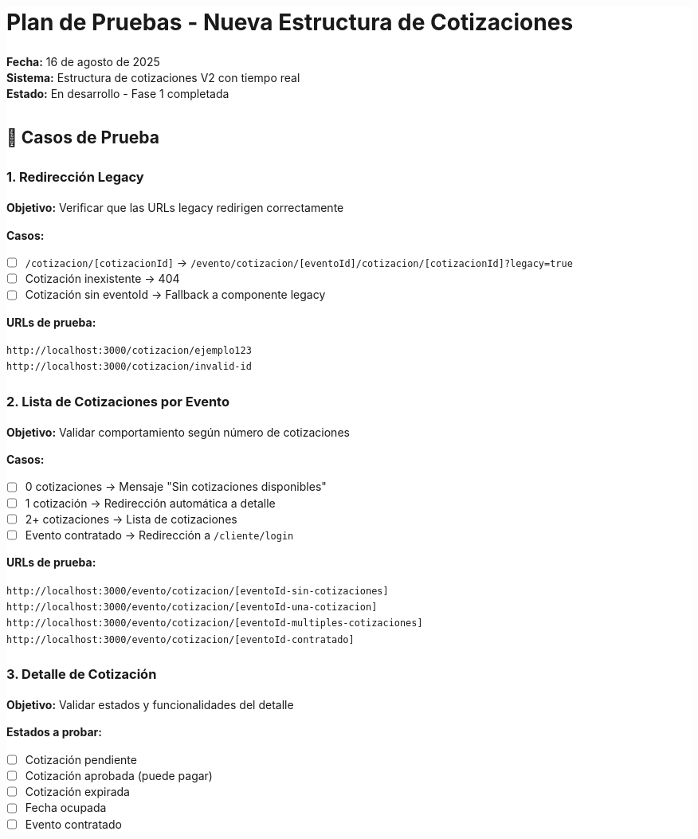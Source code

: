 # Plan de Pruebas - Nueva Estructura de Cotizaciones

**Fecha:** 16 de agosto de 2025  
**Sistema:** Estructura de cotizaciones V2 con tiempo real  
**Estado:** En desarrollo - Fase 1 completada

## 🧪 **Casos de Prueba**

### 1. **Redirección Legacy**

**Objetivo:** Verificar que las URLs legacy redirigen correctamente

**Casos:**

- [ ] `/cotizacion/[cotizacionId]` → `/evento/cotizacion/[eventoId]/cotizacion/[cotizacionId]?legacy=true`
- [ ] Cotización inexistente → 404
- [ ] Cotización sin eventoId → Fallback a componente legacy

**URLs de prueba:**

```
http://localhost:3000/cotizacion/ejemplo123
http://localhost:3000/cotizacion/invalid-id
```

### 2. **Lista de Cotizaciones por Evento**

**Objetivo:** Validar comportamiento según número de cotizaciones

**Casos:**

- [ ] 0 cotizaciones → Mensaje "Sin cotizaciones disponibles"
- [ ] 1 cotización → Redirección automática a detalle
- [ ] 2+ cotizaciones → Lista de cotizaciones
- [ ] Evento contratado → Redirección a `/cliente/login`

**URLs de prueba:**

```
http://localhost:3000/evento/cotizacion/[eventoId-sin-cotizaciones]
http://localhost:3000/evento/cotizacion/[eventoId-una-cotizacion]
http://localhost:3000/evento/cotizacion/[eventoId-multiples-cotizaciones]
http://localhost:3000/evento/cotizacion/[eventoId-contratado]
```

### 3. **Detalle de Cotización**

**Objetivo:** Validar estados y funcionalidades del detalle

**Estados a probar:**

- [ ] Cotización pendiente
- [ ] Cotización aprobada (puede pagar)
- [ ] Cotización expirada
- [ ] Fecha ocupada
- [ ] Evento contratado

